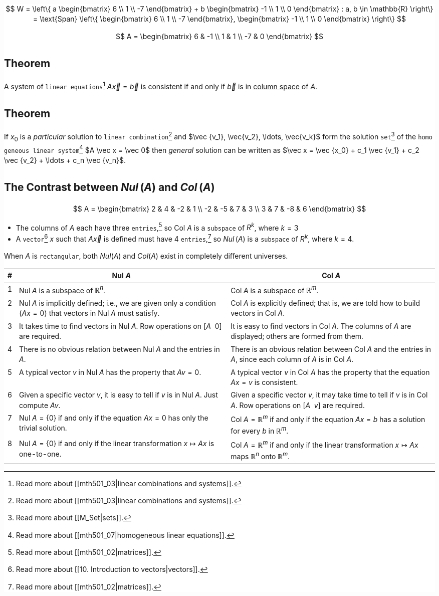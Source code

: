 $$
W = \left\{ a \begin{bmatrix} 6 \\ 1 \\ -7 \end{bmatrix} + b \begin{bmatrix} -1 \\ 1 \\ 0 \end{bmatrix} : a, b \in \mathbb{R} \right\} = \text{Span} \left\{ \begin{bmatrix} 6 \\ 1 \\ -7 \end{bmatrix}, \begin{bmatrix} -1 \\ 1 \\ 0 \end{bmatrix} \right\}
$$

$$
A = \begin{bmatrix}
	6 & -1 \\
	1 & 1 \\
	-7 & 0
\end{bmatrix}
$$

## Theorem

A system of `linear equations`[^8] $A \vec x = \vec b$ is consistent if and only if $\vec b$ is in [column space](#column-space) of $A$.

## Theorem

If $x_0$ is a _particular_ solution to `linear combination`[^8] and $\vec {v_1}, \vec{v_2}, \ldots, \vec{v_k}$ form the solution `set`[^1] of the `homogeneous linear system`[^2] $A \vec x = \vec 0$ then _general_ solution can be written as $\vec x = \vec {x_0} + c_1 \vec {v_1} + c_2 \vec {v_2} + \ldots + c_n \vec {v_n}$.

## The Contrast between $Nul \, (A)$ and $Col \, (A)$

$$
A = \begin{bmatrix}
	2 & 4 & -2 & 1 \\
	-2 & -5 & 7 & 3 \\
	3 & 7 & -8 & 6
\end{bmatrix}
$$

- The columns of $A$ each have three `entries`,[^4] so Col $A$ is a `subspace` of $R^k$, where $k = 3$
- A `vector`[^3] $x$ such that $A \vec x$ is defined must have 4 `entries`,[^4] so $Nul \, (A)$ is a `subspace` of $R^k$, where $k = 4$.

When $A$ is `rectangular`, both $Nul (A)$ and $Col(A)$ exist in completely different universes.

| # | Nul $A$ | Col $A$ |
|---|---------|---------|
| 1 | Nul $A$ is a subspace of $\mathbb{R}^n$. | Col $A$ is a subspace of $\mathbb{R}^m$. |
| 2 | Nul $A$ is implicitly defined; i.e., we are given only a condition ($Ax = 0$) that vectors in Nul $A$ must satisfy. | Col $A$ is explicitly defined; that is, we are told how to build vectors in Col $A$. |
| 3 | It takes time to find vectors in Nul $A$. Row operations on $[A \ \ 0]$ are required. | It is easy to find vectors in Col $A$. The columns of $A$ are displayed; others are formed from them. |
| 4 | There is no obvious relation between Nul $A$ and the entries in $A$. | There is an obvious relation between Col $A$ and the entries in $A$, since each column of $A$ is in Col $A$. |
| 5 | A typical vector $v$ in Nul $A$ has the property that $Av = 0$. | A typical vector $v$ in Col $A$ has the property that the equation $Ax = v$ is consistent. |
| 6 | Given a specific vector $v$, it is easy to tell if $v$ is in Nul $A$. Just compute $Av$. | Given a specific vector $v$, it may take time to tell if $v$ is in Col $A$. Row operations on $[A \ \ v]$ are required. |
| 7 | Nul $A = \{0\}$ if and only if the equation $Ax = 0$ has only the trivial solution. | Col $A = \mathbb{R}^m$ if and only if the equation $Ax = b$ has a solution for every $b$ in $\mathbb{R}^m$. |
| 8 | Nul $A = \{0\}$ if and only if the linear transformation $x \mapsto Ax$ is one-to-one. | Col $A = \mathbb{R}^m$ if and only if the linear transformation $x \mapsto Ax$ maps $\mathbb{R}^n$ onto $\mathbb{R}^m$. |


[^1]: Read more about [[M_Set|sets]].
[^2]: Read more about [[mth501_07|homogeneous linear equations]].
[^3]: Read more about [[10. Introduction to vectors|vectors]].
[^4]: Read more about [[mth501_02|matrices]].
[^5]: Read more about [[mth501_04|row operations]].
[^6]: Read more about [[mth501_04|echelon form]].
[^7]: Read more about [[mth501_08|linear independence]].
[^8]: Read more about [[mth501_03|linear combinations and systems]].
[^9]: Read more about [[mth501_10|kernel]].
[^10]: Read more about [[mth501_09|linear transformations]].
[^11]: Read more about [[M_Function|functions]].
[^12]: Read more about [[1. Coordinates, Graphs, Lines|intervals]].
[^13]: Read more about [[12. Continuity|continuity]].
[^14]: Read more about [[15. The Derivative|differentiation]].